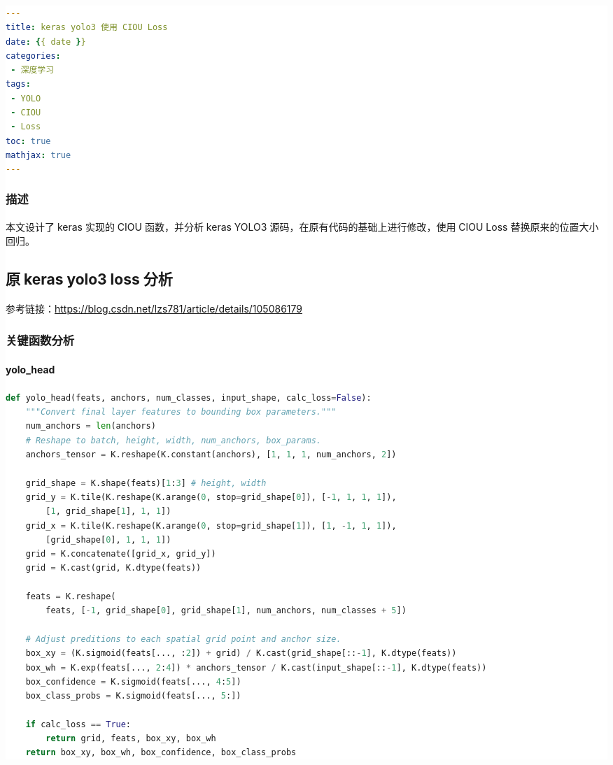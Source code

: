 ```yaml
---
title: keras yolo3 使用 CIOU Loss
date: {{ date }}
categories:
 - 深度学习
tags:
 - YOLO
 - CIOU
 - Loss
toc: true
mathjax: true
---
```


### 描述

本文设计了 keras 实现的 CIOU 函数，并分析  keras YOLO3 源码，在原有代码的基础上进行修改，使用 CIOU Loss 替换原来的位置大小回归。



## 原 keras yolo3 loss 分析

参考链接：https://blog.csdn.net/lzs781/article/details/105086179

### 关键函数分析

#### yolo_head

```python
def yolo_head(feats, anchors, num_classes, input_shape, calc_loss=False):
    """Convert final layer features to bounding box parameters."""
    num_anchors = len(anchors)
    # Reshape to batch, height, width, num_anchors, box_params.
    anchors_tensor = K.reshape(K.constant(anchors), [1, 1, 1, num_anchors, 2])

    grid_shape = K.shape(feats)[1:3] # height, width
    grid_y = K.tile(K.reshape(K.arange(0, stop=grid_shape[0]), [-1, 1, 1, 1]),
        [1, grid_shape[1], 1, 1])
    grid_x = K.tile(K.reshape(K.arange(0, stop=grid_shape[1]), [1, -1, 1, 1]),
        [grid_shape[0], 1, 1, 1])
    grid = K.concatenate([grid_x, grid_y])
    grid = K.cast(grid, K.dtype(feats))

    feats = K.reshape(
        feats, [-1, grid_shape[0], grid_shape[1], num_anchors, num_classes + 5])

    # Adjust preditions to each spatial grid point and anchor size.
    box_xy = (K.sigmoid(feats[..., :2]) + grid) / K.cast(grid_shape[::-1], K.dtype(feats))
    box_wh = K.exp(feats[..., 2:4]) * anchors_tensor / K.cast(input_shape[::-1], K.dtype(feats))
    box_confidence = K.sigmoid(feats[..., 4:5])
    box_class_probs = K.sigmoid(feats[..., 5:])

    if calc_loss == True:
        return grid, feats, box_xy, box_wh
    return box_xy, box_wh, box_confidence, box_class_probs

```
